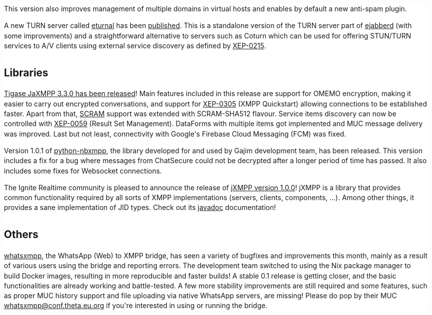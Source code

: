 This version also improves management of multiple domains in virtual hosts and enables by default a new anti-spam plugin.

A new TURN server called [eturnal](https://eturnal.net) has been [published](https://www.process-one.net/blog/eturnal-v1-0-0-say-hello-to-a-new-stun-turn-server/). This is a standalone version of the TURN server part of [ejabberd](https://ejabberd.im/) (with some improvements) and a straightforward alternative to servers such as Coturn which can be used for offering STUN/TURN services to A/V clients using external service discovery as defined by [XEP-0215](https://xmpp.org/extensions/xep-0215.html).


## Libraries

[Tigase JaXMPP 3.3.0 has been released](https://tigase.net/tigase-client-library-v330-released/)!
Main features included in this release are support for OMEMO encryption, making it easier to carry out encrypted conversations, and support for [XEP-0305](https://xmpp.org/extensions/xep-0305.html) (XMPP Quickstart) allowing connections to be established faster. Apart from that, [SCRAM](https://en.wikipedia.org/wiki/Salted_Challenge_Response_Authentication_Mechanism "Salted Challenge Response Authentication Mechanism") support was extended with SCRAM-SHA512 flavour. Service items discovery can now be controlled with [XEP-0059](https://xmpp.org/extensions/xep-0059.html) (Result Set Management). DataForms with multiple items got implemented and MUC message delivery was improved. Last but not least, connectivity with Google's Firebase Cloud Messaging (FCM) was fixed.

Version 1.0.1 of [python-nbxmpp](https://dev.gajim.org/gajim/python-nbxmpp), the library developed for and used by Gajim development team, has been released. This version includes a fix for a bug where messages from ChatSecure could not be decrypted after a longer period of time has passed. It also includes some fixes for Websocket connections.

The Ignite Realtime community is pleased to announce the release of [jXMPP version 1.0.0](https://discourse.igniterealtime.org/t/jxmpp-and-minidns-1-0-0-released/88436)!
jXMPP is a library that provides common functionality required by all sorts of XMPP implementations (servers, clients, components, ...).
Among other things, it provides a sane implementation of JID types.
Check out its [javadoc](https://jxmpp.org/releases/1.0.0/javadoc/) documentation!

## Others

[whatsxmpp](https://git.theta.eu.org/eta/whatsxmpp), the WhatsApp (Web) to XMPP bridge, has seen a variety 
of bugfixes and improvements this month, mainly as a result of various users using the bridge and reporting
errors. The development team switched to using the Nix package manager to build Docker images, resulting in more 
reproducible and faster builds! A stable 0.1 release is getting closer, and the basic functionalities are 
already working and battle-tested. A few more stability improvements are still required and some features, such as proper 
MUC history support and file uploading via native WhatsApp servers, are missing! 
Please do pop by their MUC [whatsxmpp@conf.theta.eu.org](https://join.jabber.network/#whatsxmpp@conf.theta.eu.org?join) if you're interested 
in using or running the bridge.

